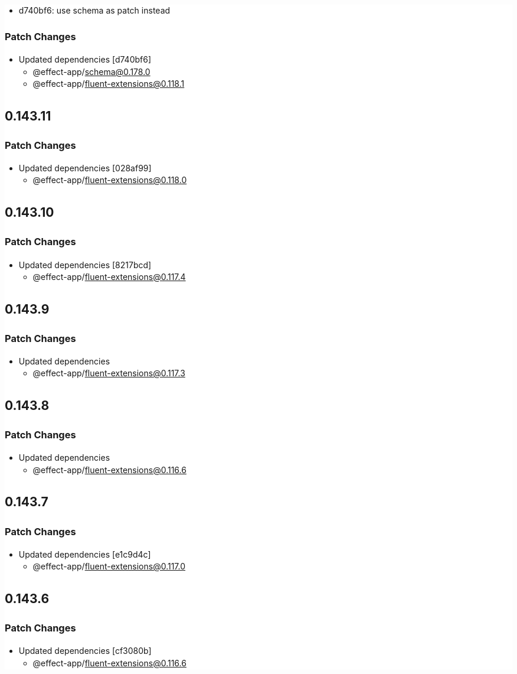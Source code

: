 - d740bf6: use schema as patch instead

### Patch Changes

- Updated dependencies [d740bf6]
  - @effect-app/schema@0.178.0
  - @effect-app/fluent-extensions@0.118.1

## 0.143.11

### Patch Changes

- Updated dependencies [028af99]
  - @effect-app/fluent-extensions@0.118.0

## 0.143.10

### Patch Changes

- Updated dependencies [8217bcd]
  - @effect-app/fluent-extensions@0.117.4

## 0.143.9

### Patch Changes

- Updated dependencies
  - @effect-app/fluent-extensions@0.117.3

## 0.143.8

### Patch Changes

- Updated dependencies
  - @effect-app/fluent-extensions@0.116.6

## 0.143.7

### Patch Changes

- Updated dependencies [e1c9d4c]
  - @effect-app/fluent-extensions@0.117.0

## 0.143.6

### Patch Changes

- Updated dependencies [cf3080b]
  - @effect-app/fluent-extensions@0.116.6
